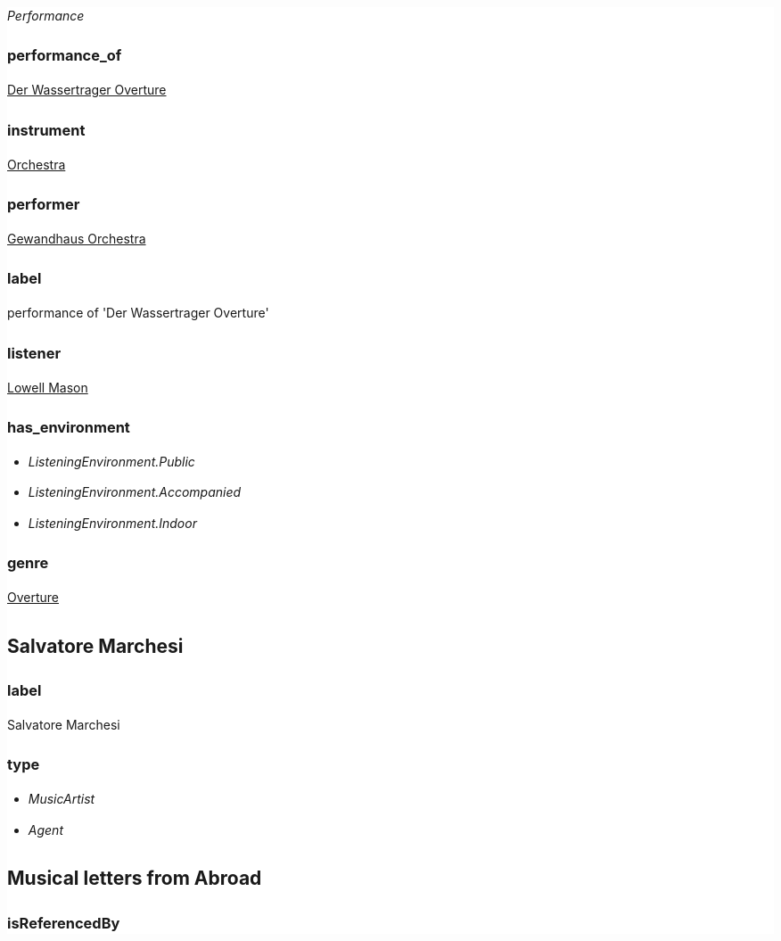 
*Performance*

### performance_of


[Der Wassertrager Overture](#Der-Wassertrager-Overture)

### instrument


[Orchestra](#Orchestra)

### performer


[Gewandhaus Orchestra](#Gewandhaus-Orchestra)

### label


performance of 'Der Wassertrager Overture'

### listener


[Lowell Mason](#Lowell-Mason)

### has_environment

 - *ListeningEnvironment.Public*

 - *ListeningEnvironment.Accompanied*

 - *ListeningEnvironment.Indoor*

### genre


[Overture](#Overture)

## Salvatore Marchesi

### label


Salvatore Marchesi

### type

 - *MusicArtist*

 - *Agent*

## Musical letters from Abroad

### isReferencedBy
